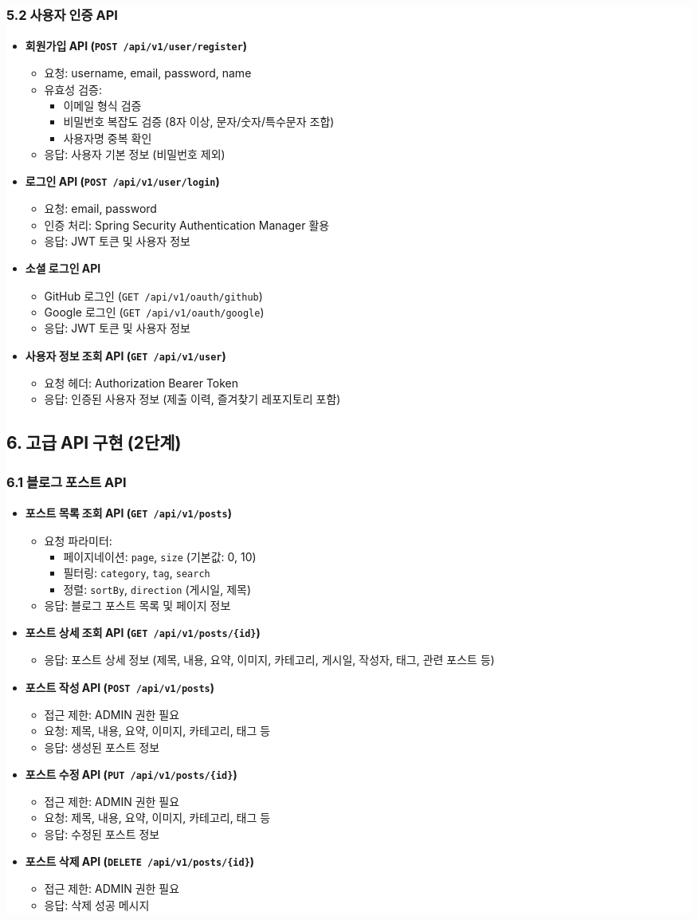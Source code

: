 ### 5.2 사용자 인증 API

- **회원가입 API (`POST /api/v1/user/register`)**

  - 요청: username, email, password, name
  - 유효성 검증:
    - 이메일 형식 검증
    - 비밀번호 복잡도 검증 (8자 이상, 문자/숫자/특수문자 조합)
    - 사용자명 중복 확인
  - 응답: 사용자 기본 정보 (비밀번호 제외)

- **로그인 API (`POST /api/v1/user/login`)**

  - 요청: email, password
  - 인증 처리: Spring Security Authentication Manager 활용
  - 응답: JWT 토큰 및 사용자 정보

- **소셜 로그인 API**

  - GitHub 로그인 (`GET /api/v1/oauth/github`)
  - Google 로그인 (`GET /api/v1/oauth/google`)
  - 응답: JWT 토큰 및 사용자 정보

- **사용자 정보 조회 API (`GET /api/v1/user`)**
  - 요청 헤더: Authorization Bearer Token
  - 응답: 인증된 사용자 정보 (제출 이력, 즐겨찾기 레포지토리 포함)

## 6. 고급 API 구현 (2단계)

### 6.1 블로그 포스트 API

- **포스트 목록 조회 API (`GET /api/v1/posts`)**

  - 요청 파라미터:
    - 페이지네이션: `page`, `size` (기본값: 0, 10)
    - 필터링: `category`, `tag`, `search`
    - 정렬: `sortBy`, `direction` (게시일, 제목)
  - 응답: 블로그 포스트 목록 및 페이지 정보

- **포스트 상세 조회 API (`GET /api/v1/posts/{id}`)**

  - 응답: 포스트 상세 정보 (제목, 내용, 요약, 이미지, 카테고리, 게시일, 작성자, 태그, 관련 포스트 등)

- **포스트 작성 API (`POST /api/v1/posts`)**

  - 접근 제한: ADMIN 권한 필요
  - 요청: 제목, 내용, 요약, 이미지, 카테고리, 태그 등
  - 응답: 생성된 포스트 정보

- **포스트 수정 API (`PUT /api/v1/posts/{id}`)**

  - 접근 제한: ADMIN 권한 필요
  - 요청: 제목, 내용, 요약, 이미지, 카테고리, 태그 등
  - 응답: 수정된 포스트 정보

- **포스트 삭제 API (`DELETE /api/v1/posts/{id}`)**
  - 접근 제한: ADMIN 권한 필요
  - 응답: 삭제 성공 메시지
